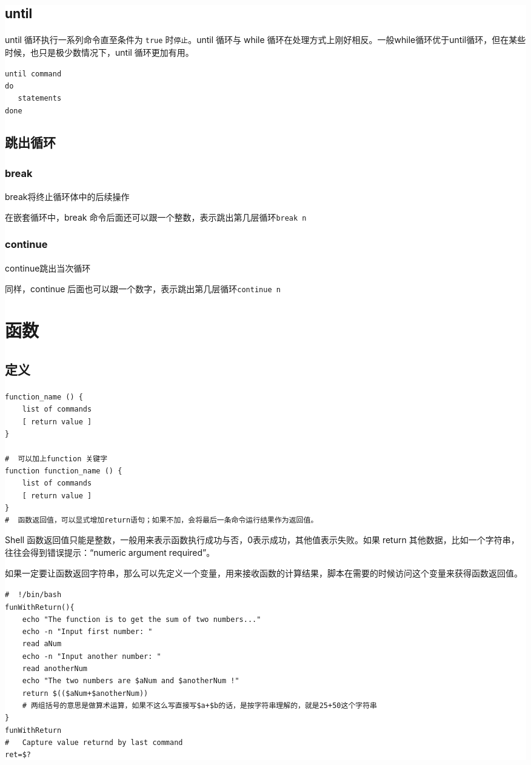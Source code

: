 ##   until

until 循环执行一系列命令直至条件为 `true` 时`停止`。until 循环与 while 循环在处理方式上刚好相反。一般while循环优于until循环，但在某些时候，也只是极少数情况下，until 循环更加有用。

~~~
until command
do
   statements
done
~~~

##   跳出循环

### break

break将终止循环体中的后续操作

在嵌套循环中，break 命令后面还可以跟一个整数，表示跳出第几层循环`break n`

### continue

continue跳出当次循环

同样，continue 后面也可以跟一个数字，表示跳出第几层循环`continue n`

#  函数

##   定义

~~~
function_name () {
    list of commands
    [ return value ]
}

#  可以加上function 关键字
function function_name () {
    list of commands
    [ return value ]
}
#  函数返回值，可以显式增加return语句；如果不加，会将最后一条命令运行结果作为返回值。
~~~

Shell 函数返回值只能是整数，一般用来表示函数执行成功与否，0表示成功，其他值表示失败。如果 return 其他数据，比如一个字符串，往往会得到错误提示：“numeric argument required”。

如果一定要让函数返回字符串，那么可以先定义一个变量，用来接收函数的计算结果，脚本在需要的时候访问这个变量来获得函数返回值。


~~~
#  !/bin/bash
funWithReturn(){
    echo "The function is to get the sum of two numbers..."
    echo -n "Input first number: "
    read aNum
    echo -n "Input another number: "
    read anotherNum
    echo "The two numbers are $aNum and $anotherNum !"
    return $(($aNum+$anotherNum)) 
    # 两组括号的意思是做算术运算，如果不这么写直接写$a+$b的话，是按字符串理解的，就是25+50这个字符串
}
funWithReturn
#   Capture value returnd by last command
ret=$?
~~~